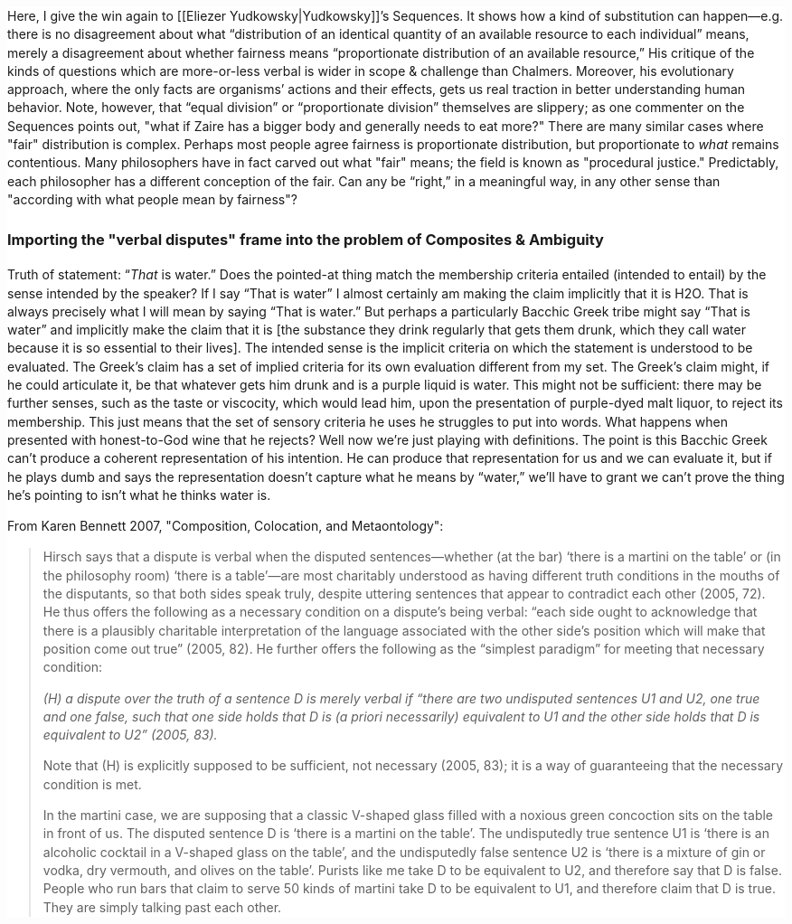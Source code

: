 Here, I give the win again to [[Eliezer Yudkowsky|Yudkowsky]]’s Sequences. It shows how a kind of substitution can happen—e.g. there is no disagreement about what “distribution of an identical quantity of an available resource to each individual” means, merely a disagreement about whether fairness means “proportionate distribution of an available resource,” His critique of the kinds of questions which are more-or-less verbal is wider in scope & challenge than Chalmers. Moreover, his evolutionary approach, where the only facts are organisms’ actions and their effects, gets us real traction in better understanding human behavior. Note, however, that “equal division” or “proportionate division” themselves are slippery; as one commenter on the Sequences points out, "what if Zaire has a bigger body and generally needs to eat more?" There are many similar cases where "fair" distribution is complex. Perhaps most people agree fairness is proportionate distribution, but proportionate to *what* remains contentious. Many philosophers have in fact carved out what "fair" means; the field is known as "procedural justice." Predictably, each philosopher has a different conception of the fair. Can any be “right,” in a meaningful way, in any other sense than "according with what people mean by fairness"?

### Importing the "verbal disputes" frame into the problem of **Composites & Ambiguity**

Truth of statement: “*That* is water.” Does the pointed-at thing match the membership criteria entailed (intended to entail) by the sense intended by the speaker? If I say “That is water” I almost certainly am making the claim implicitly that it is H2O. That is always precisely what I will mean by saying “That is water.” But perhaps a particularly Bacchic Greek tribe might say “That is water” and implicitly make the claim that it is [the substance they drink regularly that gets them drunk, which they call water because it is so essential to their lives]. The intended sense is the implicit criteria on which the statement is understood to be evaluated. The Greek’s claim has a set of implied criteria for its own evaluation different from my set. The Greek’s claim might, if he could articulate it, be that whatever gets him drunk and is a purple liquid is water. This might not be sufficient: there may be further senses, such as the taste or viscocity, which would lead him, upon the presentation of purple-dyed malt liquor, to reject its membership. This just means that the set of sensory criteria he uses he struggles to put into words. What happens when presented with honest-to-God wine that he rejects? Well now we’re just playing with definitions. The point is this Bacchic Greek can’t produce a coherent representation of his intention. He can produce that representation for us and we can evaluate it, but if he plays dumb and says the representation doesn’t capture what he means by “water,” we’ll have to grant we can’t prove the thing he’s pointing to isn’t what he thinks water is.

From Karen Bennett 2007, "Composition, Colocation, and Metaontology":

> Hirsch says that a dispute is verbal when the disputed sentences—whether (at the bar) ‘there is a martini on the table’ or (in the philosophy room) ‘there is a table’—are most charitably understood as having different truth conditions in the mouths of the disputants, so that both sides speak truly, despite uttering sentences that appear to contradict each other (2005, 72). He thus offers the following as a necessary condition on a dispute’s being verbal: “each side ought to acknowledge that there is a plausibly charitable interpretation of the language associated with the other side’s position which will make that position come out true” (2005, 82). He further offers the following as the “simplest paradigm” for meeting that necessary condition:
>
> _(H) a dispute over the truth of a sentence D is merely verbal if “there are two undisputed sentences U1 and U2, one true and one false, such that one side holds that D is (a priori necessarily) equivalent to U1 and the other side holds that D is equivalent to U2” (2005, 83)._
>
> Note that (H) is explicitly supposed to be sufficient, not necessary (2005, 83); it is a way of guaranteeing that the necessary condition is met.
> 
> In the martini case, we are supposing that a classic V-shaped glass filled with a noxious green concoction sits on the table in front of us. The disputed sentence D is ‘there is a martini on the table’. The undisputedly true sentence U1 is ‘there is an alcoholic cocktail in a V-shaped glass on the table’, and the undisputedly false sentence U2 is ‘there is a mixture of gin or vodka, dry vermouth, and olives on the table’. Purists like me take D to be equivalent to U2, and therefore say that D is false. People who run bars that claim to serve 50 kinds of martini take D to be equivalent to U1, and therefore claim that D is true. They are simply talking past each other.
